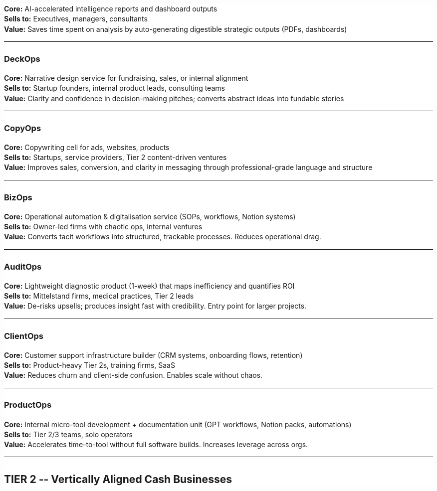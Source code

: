 **Core:** AI-accelerated intelligence reports and dashboard outputs  
**Sells to:** Executives, managers, consultants  
**Value:** Saves time spent on analysis by auto-generating digestible strategic outputs (PDFs, dashboards)
* * *

### **DeckOps**

**Core:** Narrative design service for fundraising, sales, or internal alignment  
**Sells to:** Startup founders, internal product leads, consulting teams  
**Value:** Clarity and confidence in decision-making pitches; converts abstract ideas into fundable stories
* * *

### **CopyOps**

**Core:** Copywriting cell for ads, websites, products  
**Sells to:** Startups, service providers, Tier 2 content-driven ventures  
**Value:** Improves sales, conversion, and clarity in messaging through professional-grade language and structure
* * *

### **BizOps**

**Core:** Operational automation & digitalisation service (SOPs, workflows, Notion systems)  
**Sells to:** Owner-led firms with chaotic ops, internal ventures  
**Value:** Converts tacit workflows into structured, trackable processes. Reduces operational drag.
* * *

### **AuditOps**

**Core:** Lightweight diagnostic product (1-week) that maps inefficiency and quantifies ROI  
**Sells to:** Mittelstand firms, medical practices, Tier 2 leads  
**Value:** De-risks upsells; produces insight fast with credibility. Entry point for larger projects.
* * *

### **ClientOps**

**Core:** Customer support infrastructure builder (CRM systems, onboarding flows, retention)  
**Sells to:** Product-heavy Tier 2s, training firms, SaaS  
**Value:** Reduces churn and client-side confusion. Enables scale without chaos.
* * *

### **ProductOps**

**Core:** Internal micro-tool development + documentation unit (GPT workflows, Notion packs, automations)  
**Sells to:** Tier 2/3 teams, solo operators  
**Value:** Accelerates time-to-tool without full software builds. Increases leverage across orgs.
* * *

## **TIER 2 -- Vertically Aligned Cash Businesses**
